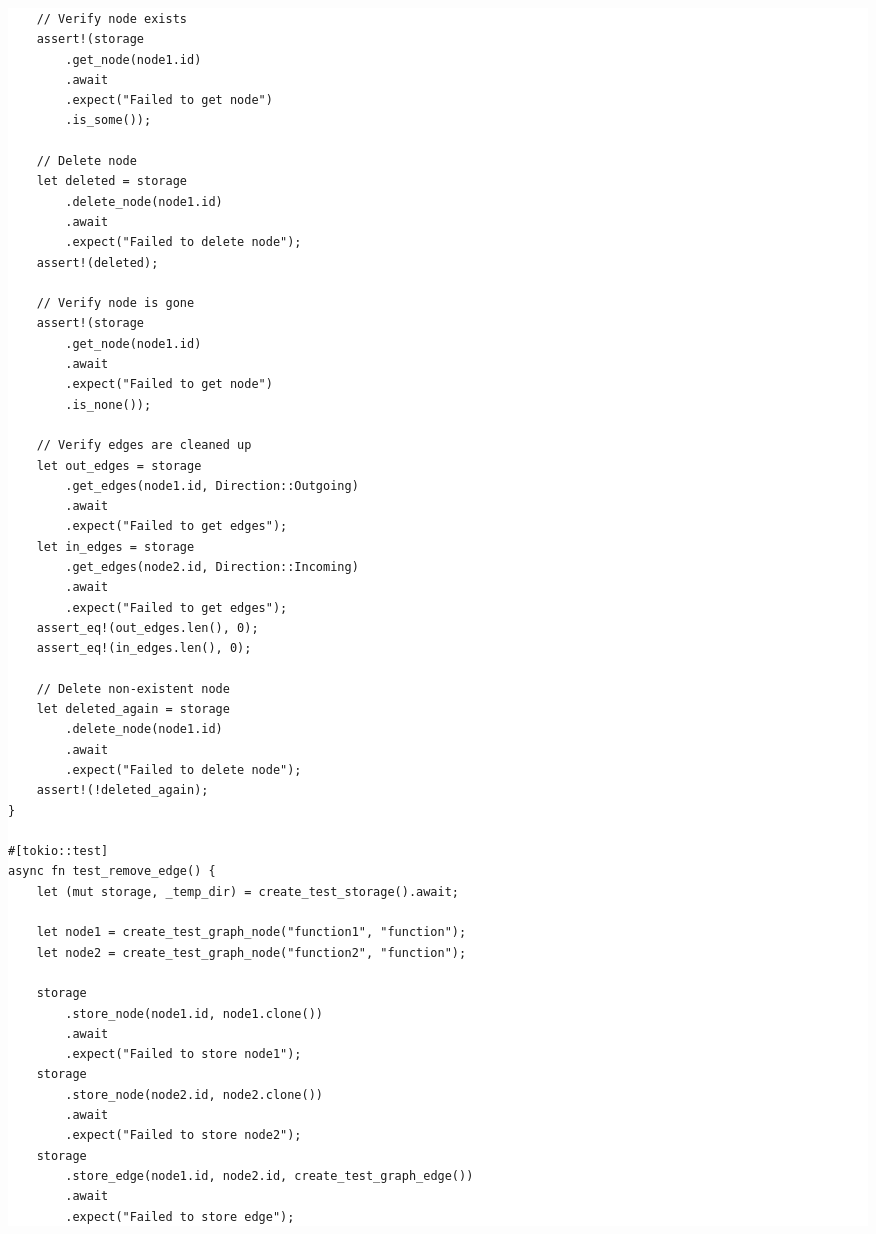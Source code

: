         // Verify node exists
        assert!(storage
            .get_node(node1.id)
            .await
            .expect("Failed to get node")
            .is_some());

        // Delete node
        let deleted = storage
            .delete_node(node1.id)
            .await
            .expect("Failed to delete node");
        assert!(deleted);

        // Verify node is gone
        assert!(storage
            .get_node(node1.id)
            .await
            .expect("Failed to get node")
            .is_none());

        // Verify edges are cleaned up
        let out_edges = storage
            .get_edges(node1.id, Direction::Outgoing)
            .await
            .expect("Failed to get edges");
        let in_edges = storage
            .get_edges(node2.id, Direction::Incoming)
            .await
            .expect("Failed to get edges");
        assert_eq!(out_edges.len(), 0);
        assert_eq!(in_edges.len(), 0);

        // Delete non-existent node
        let deleted_again = storage
            .delete_node(node1.id)
            .await
            .expect("Failed to delete node");
        assert!(!deleted_again);
    }

    #[tokio::test]
    async fn test_remove_edge() {
        let (mut storage, _temp_dir) = create_test_storage().await;

        let node1 = create_test_graph_node("function1", "function");
        let node2 = create_test_graph_node("function2", "function");

        storage
            .store_node(node1.id, node1.clone())
            .await
            .expect("Failed to store node1");
        storage
            .store_node(node2.id, node2.clone())
            .await
            .expect("Failed to store node2");
        storage
            .store_edge(node1.id, node2.id, create_test_graph_edge())
            .await
            .expect("Failed to store edge");
